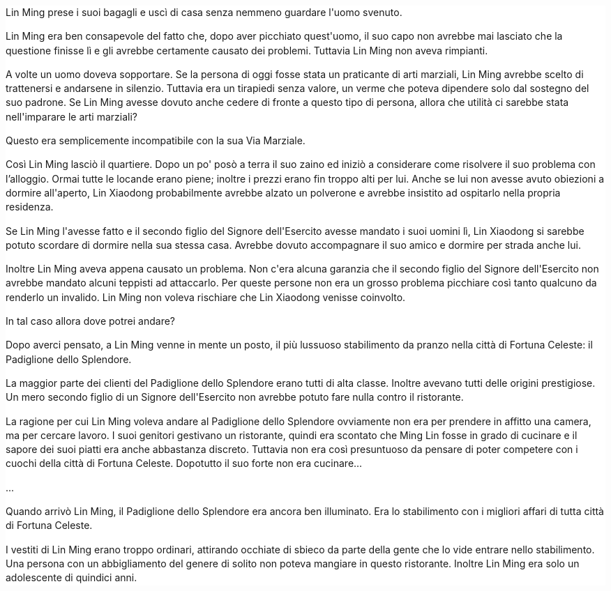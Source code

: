 Lin Ming prese i suoi bagagli e uscì di casa senza nemmeno guardare l'uomo svenuto.


Lin Ming era ben consapevole del fatto che, dopo aver picchiato quest'uomo, il suo capo non avrebbe mai lasciato che la questione finisse lì e gli avrebbe certamente causato dei problemi. Tuttavia Lin Ming non aveva rimpianti.


A volte un uomo doveva sopportare. Se la persona di oggi fosse stata un praticante di arti marziali, Lin Ming avrebbe scelto di trattenersi e andarsene in silenzio. Tuttavia era un tirapiedi senza valore, un verme che poteva dipendere solo dal sostegno del suo padrone. Se Lin Ming avesse dovuto anche cedere di fronte a questo tipo di persona, allora che utilità ci sarebbe stata nell'imparare le arti marziali?


Questo era semplicemente incompatibile con la sua Via Marziale.


Così Lin Ming lasciò il quartiere. Dopo un po' posò a terra il suo zaino ed iniziò a considerare come risolvere il suo problema con l’alloggio. Ormai tutte le locande erano piene; inoltre i prezzi erano fin troppo alti per lui. Anche se lui non avesse avuto obiezioni a dormire all'aperto, Lin Xiaodong probabilmente avrebbe alzato un polverone e avrebbe insistito ad ospitarlo nella propria residenza.


Se Lin Ming l'avesse fatto e il secondo figlio del Signore dell'Esercito avesse mandato i suoi uomini lì, Lin Xiaodong si sarebbe potuto scordare di dormire nella sua stessa casa. Avrebbe dovuto accompagnare il suo amico e dormire per strada anche lui.


Inoltre Lin Ming aveva appena causato un problema. Non c'era alcuna garanzia che il secondo figlio del Signore dell'Esercito non avrebbe mandato alcuni teppisti ad attaccarlo. Per queste persone non era un grosso problema picchiare così tanto qualcuno da renderlo un invalido. Lin Ming non voleva rischiare che Lin Xiaodong venisse coinvolto.


In tal caso allora dove potrei andare?


Dopo averci pensato, a Lin Ming venne in mente un posto, il più lussuoso stabilimento da pranzo nella città di Fortuna Celeste: il Padiglione dello Splendore.


La maggior parte dei clienti del Padiglione dello Splendore erano tutti di alta classe. Inoltre avevano tutti delle origini prestigiose. Un mero secondo figlio di un Signore dell'Esercito non avrebbe potuto fare nulla contro il ristorante.


La ragione per cui Lin Ming voleva andare al Padiglione dello Splendore ovviamente non era per prendere in affitto una camera, ma per cercare lavoro. I suoi genitori gestivano un ristorante, quindi era scontato che Ming Lin fosse in grado di cucinare e il sapore dei suoi piatti era anche abbastanza discreto. Tuttavia non era così presuntuoso da pensare di poter competere con i cuochi della città di Fortuna Celeste. Dopotutto il suo forte non era cucinare...


...


Quando arrivò Lin Ming, il Padiglione dello Splendore era ancora ben illuminato. Era lo stabilimento con i migliori affari di tutta città di Fortuna Celeste.


I vestiti di Lin Ming erano troppo ordinari, attirando occhiate di sbieco da parte della gente che lo vide entrare nello stabilimento. Una persona con un abbigliamento del genere di solito non poteva mangiare in questo ristorante. Inoltre Lin Ming era solo un adolescente di quindici anni.

